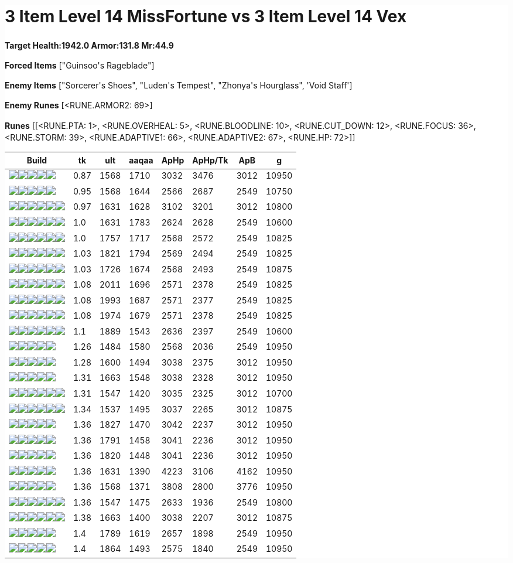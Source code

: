 










# 3 Item Level 14 MissFortune vs 3 Item Level 14 Vex

**Target Health:1942.0 Armor:131.8 Mr:44.9**


**Forced Items** ["Guinsoo's Rageblade"]


**Enemy Items** ["Sorcerer's Shoes", "Luden's Tempest", "Zhonya's Hourglass", 'Void Staff']


**Enemy Runes** [<RUNE.ARMOR2: 69>]


**Runes** [[<RUNE.PTA: 1>, <RUNE.OVERHEAL: 5>, <RUNE.BLOODLINE: 10>, <RUNE.CUT_DOWN: 12>, <RUNE.FOCUS: 36>, <RUNE.STORM: 39>, <RUNE.ADAPTIVE1: 66>, <RUNE.ADAPTIVE2: 67>, <RUNE.HP: 72>]]




Build | tk | ult | aaqaa |ApHp | ApHp/Tk | ApB | g
-|-|-|-|-|-|-|-
![](/item/6672.png)![](/item/3124.png)![](/item/3091.png)![](/item/1055.png)![](/item/3006.png)|0.87|1568|1710|3032|3476|3012|10950
![](/item/6672.png)![](/item/3124.png)![](/item/3085.png)![](/item/1055.png)![](/item/1038.png)|0.95|1568|1644|2566|2687|2549|10750
![](/item/3124.png)![](/item/3091.png)![](/item/3153.png)![](/item/1001.png)![](/item/1055.png)![](/item/1036.png)|0.97|1631|1628|3102|3201|3012|10800
![](/item/6672.png)![](/item/3124.png)![](/item/3153.png)![](/item/1001.png)![](/item/1055.png)![](/item/1036.png)|1.0|1631|1783|2624|2628|2549|10600
![](/item/6672.png)![](/item/3124.png)![](/item/3087.png)![](/item/1001.png)![](/item/1055.png)![](/item/1037.png)|1.0|1757|1717|2568|2572|2549|10825
![](/item/6672.png)![](/item/3124.png)![](/item/3095.png)![](/item/1001.png)![](/item/1055.png)![](/item/1037.png)|1.03|1821|1794|2569|2494|2549|10825
![](/item/6672.png)![](/item/3124.png)![](/item/3094.png)![](/item/1055.png)![](/item/1037.png)![](/item/1036.png)|1.03|1726|1674|2568|2493|2549|10875
![](/item/6672.png)![](/item/3124.png)![](/item/3033.png)![](/item/1001.png)![](/item/1055.png)![](/item/1037.png)|1.08|2011|1696|2571|2378|2549|10825
![](/item/6672.png)![](/item/3124.png)![](/item/6676.png)![](/item/1001.png)![](/item/1055.png)![](/item/1037.png)|1.08|1993|1687|2571|2377|2549|10825
![](/item/6672.png)![](/item/3124.png)![](/item/3036.png)![](/item/1001.png)![](/item/1055.png)![](/item/1037.png)|1.08|1974|1679|2571|2378|2549|10825
![](/item/3124.png)![](/item/3153.png)![](/item/6676.png)![](/item/1001.png)![](/item/1055.png)![](/item/1036.png)|1.1|1889|1543|2636|2397|2549|10600
![](/item/6672.png)![](/item/3124.png)![](/item/3115.png)![](/item/1055.png)![](/item/3006.png)|1.26|1484|1580|2568|2036|2549|10950
![](/item/3124.png)![](/item/3091.png)![](/item/3087.png)![](/item/1055.png)![](/item/3006.png)|1.28|1600|1494|3038|2375|3012|10950
![](/item/3124.png)![](/item/3091.png)![](/item/3095.png)![](/item/1055.png)![](/item/3006.png)|1.31|1663|1548|3038|2328|3012|10950
![](/item/3115.png)![](/item/3124.png)![](/item/3091.png)![](/item/1001.png)![](/item/1055.png)![](/item/1036.png)|1.31|1547|1420|3035|2325|3012|10700
![](/item/3124.png)![](/item/3091.png)![](/item/3085.png)![](/item/1055.png)![](/item/1037.png)![](/item/1036.png)|1.34|1537|1495|3037|2265|3012|10875
![](/item/3124.png)![](/item/3091.png)![](/item/3033.png)![](/item/1055.png)![](/item/3006.png)|1.36|1827|1470|3042|2237|3012|10950
![](/item/3124.png)![](/item/3091.png)![](/item/3036.png)![](/item/1055.png)![](/item/3006.png)|1.36|1791|1458|3041|2236|3012|10950
![](/item/3124.png)![](/item/3091.png)![](/item/6676.png)![](/item/1055.png)![](/item/3006.png)|1.36|1820|1448|3041|2236|3012|10950
![](/item/3124.png)![](/item/3091.png)![](/item/6673.png)![](/item/1055.png)![](/item/3006.png)|1.36|1631|1390|4223|3106|4162|10950
![](/item/3124.png)![](/item/3091.png)![](/item/3139.png)![](/item/1055.png)![](/item/3006.png)|1.36|1568|1371|3808|2800|3776|10950
![](/item/3115.png)![](/item/3124.png)![](/item/3153.png)![](/item/1001.png)![](/item/1055.png)![](/item/1036.png)|1.36|1547|1475|2633|1936|2549|10800
![](/item/3124.png)![](/item/3091.png)![](/item/3046.png)![](/item/1055.png)![](/item/1037.png)![](/item/1036.png)|1.38|1663|1400|3038|2207|3012|10875
![](/item/6672.png)![](/item/3124.png)![](/item/3072.png)![](/item/1055.png)![](/item/3006.png)|1.4|1789|1619|2657|1898|2549|10950
![](/item/6672.png)![](/item/3124.png)![](/item/6694.png)![](/item/1055.png)![](/item/3006.png)|1.4|1864|1493|2575|1840|2549|10950